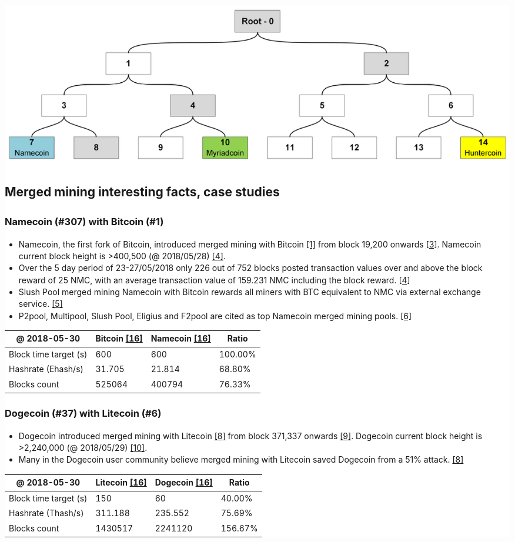 ![MergedMiningIntro03](./sources/MergedMiningIntro03.png)



## Merged mining interesting facts, case studies

### Namecoin (#307) with Bitcoin (#1)

- Namecoin, the first fork of Bitcoin, introduced merged mining with Bitcoin [[1]](https://en.bitcoin.it/wiki/Merged_mining_specification) from block 19,200 onwards [[3]](https://github.com/namecoin/wiki/blob/master/Merged-Mining.mediawiki). Namecoin current block height is >400,500 (@ 2018/05/28) [[4]](https://bchain.info/NMC).
- Over the 5 day period of 23-27/05/2018 only 226 out of 752 blocks posted transaction values over and above the block reward of 25 NMC, with an average transaction value of 159.231 NMC including the block reward. [[4]](https://bchain.info/NMC)
- Slush Pool merged mining Namecoin with Bitcoin rewards all miners with BTC equivalent to NMC via external exchange service. [[5]](https://slushpool.com/help/first-aid/faq-merged-mining)
- P2pool, Multipool, Slush Pool, Eligius and F2pool are cited as top Namecoin merged mining pools. [[6]](https://www.prooworld.com/namecoin/best-namecoin-mining-pools)

| @ 2018-05-30          | Bitcoin [[16]](https://bitinfocharts.com) | Namecoin [[16]](https://bitinfocharts.com) | Ratio   |
| --------------------- | ----------------------------------------- | ------------------------------------------ | ------- |
| Block time target (s) | 600                                       | 600                                        | 100.00% |
| Hashrate (Ehash/s)    | 31.705                                    | 21.814                                     | 68.80%  |
| Blocks count          | 525064                                    | 400794                                     | 76.33%  |

### Dogecoin (#37) with Litecoin (#6)

- Dogecoin introduced merged mining with Litecoin [[8]](https://www.reddit.com/r/dogecoin/comments/22niq9/merged_mining_amafaq) from block 371,337 onwards [[9]](https://www.reddit.com/r/dogecoin/comments/2fyxg1/the_forkening_is_happening_at_900am_est_a_couple). Dogecoin current block height is >2,240,000 (@ 2018/05/29) [[10]](https://dogechain.info).
- Many in the Dogecoin user community believe merged mining with Litecoin saved Dogecoin from a 51% attack. [[8]](https://www.reddit.com/r/dogecoin/comments/22niq9/merged_mining_amafaq)

| @ 2018-05-30          | Litecoin [[16]](https://bitinfocharts.com) | Dogecoin [[16]](https://bitinfocharts.com) | Ratio   |
| --------------------- | ------------------------------------------ | ------------------------------------------ | ------- |
| Block time target (s) | 150                                        | 60                                         | 40.00%  |
| Hashrate (Thash/s)    | 311.188                                    | 235.552                                    | 75.69%  |
| Blocks count          | 1430517                                    | 2241120                                    | 156.67% |
